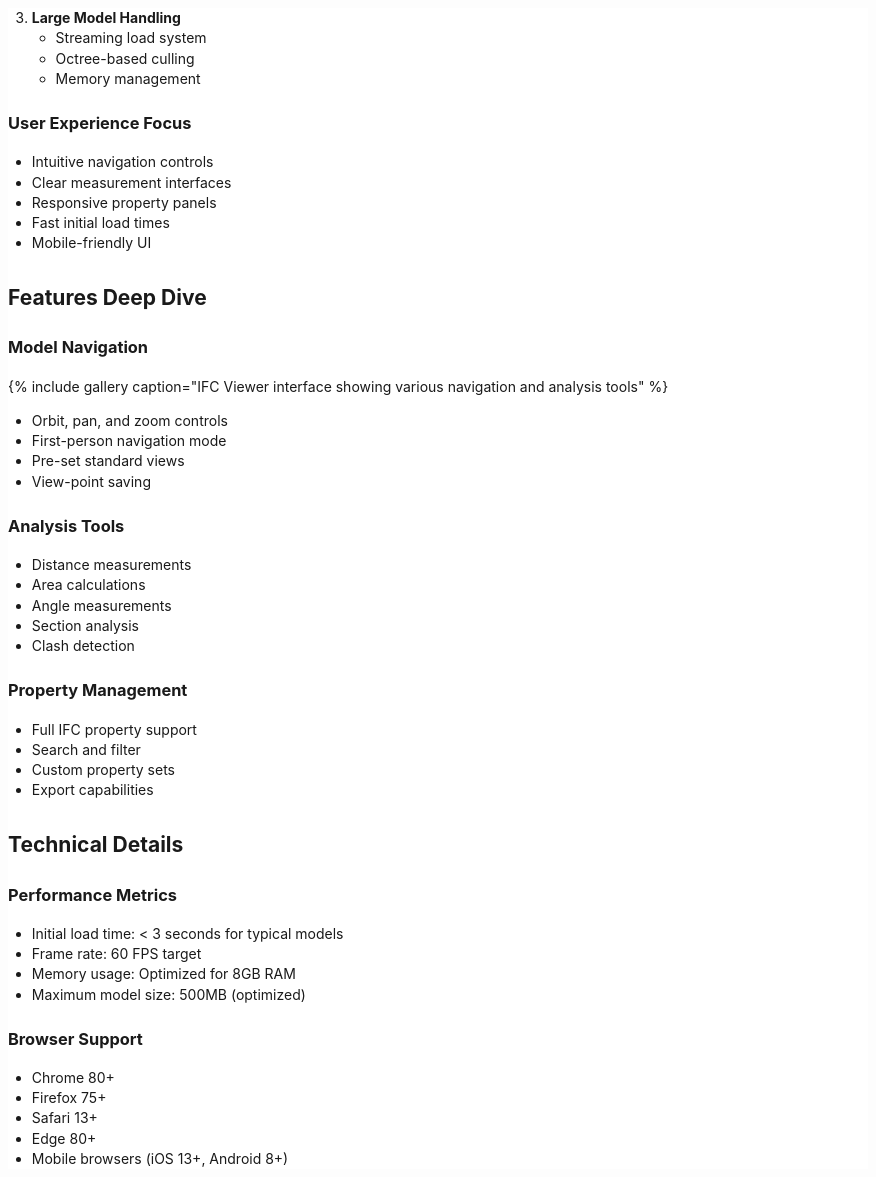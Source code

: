 3. **Large Model Handling**
   - Streaming load system
   - Octree-based culling
   - Memory management

### User Experience Focus

- Intuitive navigation controls
- Clear measurement interfaces
- Responsive property panels
- Fast initial load times
- Mobile-friendly UI

## Features Deep Dive

### Model Navigation

{% include gallery caption="IFC Viewer interface showing various navigation and analysis tools" %}

- Orbit, pan, and zoom controls
- First-person navigation mode
- Pre-set standard views
- View-point saving

### Analysis Tools

- Distance measurements
- Area calculations
- Angle measurements
- Section analysis
- Clash detection

### Property Management

- Full IFC property support
- Search and filter
- Custom property sets
- Export capabilities

## Technical Details

### Performance Metrics

- Initial load time: < 3 seconds for typical models
- Frame rate: 60 FPS target
- Memory usage: Optimized for 8GB RAM
- Maximum model size: 500MB (optimized)

### Browser Support

- Chrome 80+
- Firefox 75+
- Safari 13+
- Edge 80+
- Mobile browsers (iOS 13+, Android 8+)
